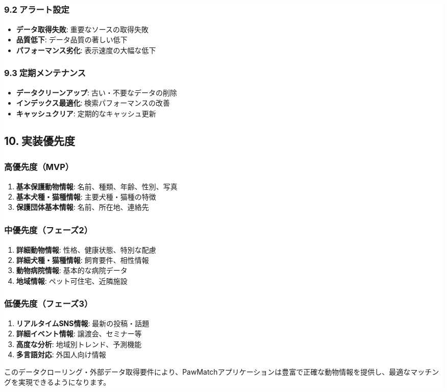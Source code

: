 ### 9.2 アラート設定
- **データ取得失敗**: 重要なソースの取得失敗
- **品質低下**: データ品質の著しい低下
- **パフォーマンス劣化**: 表示速度の大幅な低下

### 9.3 定期メンテナンス
- **データクリーンアップ**: 古い・不要なデータの削除
- **インデックス最適化**: 検索パフォーマンスの改善
- **キャッシュクリア**: 定期的なキャッシュ更新

## 10. 実装優先度

### 高優先度（MVP）
1. **基本保護動物情報**: 名前、種類、年齢、性別、写真
2. **基本犬種・猫種情報**: 主要犬種・猫種の特徴
3. **保護団体基本情報**: 名前、所在地、連絡先

### 中優先度（フェーズ2）
1. **詳細動物情報**: 性格、健康状態、特別な配慮
2. **詳細犬種・猫種情報**: 飼育要件、相性情報
3. **動物病院情報**: 基本的な病院データ
4. **地域情報**: ペット可住宅、近隣施設

### 低優先度（フェーズ3）
1. **リアルタイムSNS情報**: 最新の投稿・話題
2. **詳細イベント情報**: 譲渡会、セミナー等
3. **高度な分析**: 地域別トレンド、予測機能
4. **多言語対応**: 外国人向け情報

このデータクローリング・外部データ取得要件により、PawMatchアプリケーションは豊富で正確な動物情報を提供し、最適なマッチングを実現できるようになります。